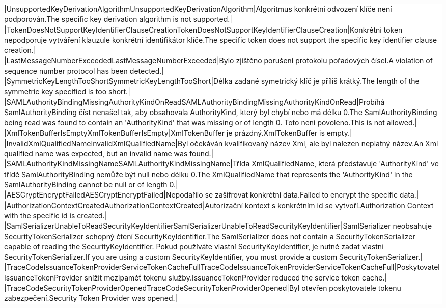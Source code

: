 |<span data-ttu-id="6e59e-185">UnsupportedKeyDerivationAlgorithm</span><span class="sxs-lookup"><span data-stu-id="6e59e-185">UnsupportedKeyDerivationAlgorithm</span></span>|<span data-ttu-id="6e59e-186">Algoritmus konkrétní odvození klíče není podporován.</span><span class="sxs-lookup"><span data-stu-id="6e59e-186">The specific key derivation algorithm is not supported.</span></span>|  
|<span data-ttu-id="6e59e-187">TokenDoesNotSupportKeyIdentifierClauseCreation</span><span class="sxs-lookup"><span data-stu-id="6e59e-187">TokenDoesNotSupportKeyIdentifierClauseCreation</span></span>|<span data-ttu-id="6e59e-188">Konkrétní token nepodporuje vytváření klauzule konkrétní identifikátor klíče.</span><span class="sxs-lookup"><span data-stu-id="6e59e-188">The specific token does not support the specific key identifier clause creation.</span></span>|  
|<span data-ttu-id="6e59e-189">LastMessageNumberExceeded</span><span class="sxs-lookup"><span data-stu-id="6e59e-189">LastMessageNumberExceeded</span></span>|<span data-ttu-id="6e59e-190">Bylo zjištěno porušení protokolu pořadových čísel.</span><span class="sxs-lookup"><span data-stu-id="6e59e-190">A violation of sequence number protocol has been detected.</span></span>|  
|<span data-ttu-id="6e59e-191">SymmetricKeyLengthTooShort</span><span class="sxs-lookup"><span data-stu-id="6e59e-191">SymmetricKeyLengthTooShort</span></span>|<span data-ttu-id="6e59e-192">Délka zadané symetrický klíč je příliš krátký.</span><span class="sxs-lookup"><span data-stu-id="6e59e-192">The length of the symmetric key specified is too short.</span></span>|  
|<span data-ttu-id="6e59e-193">SAMLAuthorityBindingMissingAuthorityKindOnRead</span><span class="sxs-lookup"><span data-stu-id="6e59e-193">SAMLAuthorityBindingMissingAuthorityKindOnRead</span></span>|<span data-ttu-id="6e59e-194">Probíhá SamlAuthorityBinding číst nenašel tak, aby obsahovala AuthorityKind, který byl chybí nebo má délku 0.</span><span class="sxs-lookup"><span data-stu-id="6e59e-194">The SamlAuthorityBinding being read was found to contain an 'AuthorityKind' that was missing or of length 0.</span></span>  <span data-ttu-id="6e59e-195">Toto není povoleno.</span><span class="sxs-lookup"><span data-stu-id="6e59e-195">This is not allowed.</span></span>|  
|<span data-ttu-id="6e59e-196">XmlTokenBufferIsEmpty</span><span class="sxs-lookup"><span data-stu-id="6e59e-196">XmlTokenBufferIsEmpty</span></span>|<span data-ttu-id="6e59e-197">XmlTokenBuffer je prázdný.</span><span class="sxs-lookup"><span data-stu-id="6e59e-197">XmlTokenBuffer is empty.</span></span>|  
|<span data-ttu-id="6e59e-198">InvalidXmlQualifiedName</span><span class="sxs-lookup"><span data-stu-id="6e59e-198">InvalidXmlQualifiedName</span></span>|<span data-ttu-id="6e59e-199">Byl očekáván kvalifikovaný název Xml, ale byl nalezen neplatný název.</span><span class="sxs-lookup"><span data-stu-id="6e59e-199">An Xml qualified name was expected, but an invalid name  was found.</span></span>|  
|<span data-ttu-id="6e59e-200">SAMLAuthorityKindMissingName</span><span class="sxs-lookup"><span data-stu-id="6e59e-200">SAMLAuthorityKindMissingName</span></span>|<span data-ttu-id="6e59e-201">Třída XmlQualifiedName, která představuje 'AuthorityKind' ve třídě SamlAuthorityBinding nemůže být null nebo délku 0.</span><span class="sxs-lookup"><span data-stu-id="6e59e-201">The XmlQualifiedName that represents the 'AuthorityKind' in the SamlAuthorityBinding cannot be null or of length 0.</span></span>|  
|<span data-ttu-id="6e59e-202">AESCryptEncryptFailed</span><span class="sxs-lookup"><span data-stu-id="6e59e-202">AESCryptEncryptFailed</span></span>|<span data-ttu-id="6e59e-203">Nepodařilo se zašifrovat konkrétní data.</span><span class="sxs-lookup"><span data-stu-id="6e59e-203">Failed to encrypt the specific data.</span></span>|  
|<span data-ttu-id="6e59e-204">AuthorizationContextCreated</span><span class="sxs-lookup"><span data-stu-id="6e59e-204">AuthorizationContextCreated</span></span>|<span data-ttu-id="6e59e-205">Autorizační kontext s konkrétním id se vytvoří.</span><span class="sxs-lookup"><span data-stu-id="6e59e-205">Authorization Context with the specific id is created.</span></span>|  
|<span data-ttu-id="6e59e-206">SamlSerializerUnableToReadSecurityKeyIdentifier</span><span class="sxs-lookup"><span data-stu-id="6e59e-206">SamlSerializerUnableToReadSecurityKeyIdentifier</span></span>|<span data-ttu-id="6e59e-207">SamlSerializer neobsahuje SecurityTokenSerializer schopný čtení SecurityKeyIdentifier.</span><span class="sxs-lookup"><span data-stu-id="6e59e-207">The SamlSerializer does not contain a SecurityTokenSerializer capable of reading the SecurityKeyIdentifier.</span></span> <span data-ttu-id="6e59e-208">Pokud používáte vlastní SecurityKeyIdentifier, je nutné zadat vlastní SecurityTokenSerializer.</span><span class="sxs-lookup"><span data-stu-id="6e59e-208">If you are using a custom SecurityKeyIdentifier, you must provide a custom SecurityTokenSerializer.</span></span>|  
|<span data-ttu-id="6e59e-209">TraceCodeIssuanceTokenProviderServiceTokenCacheFull</span><span class="sxs-lookup"><span data-stu-id="6e59e-209">TraceCodeIssuanceTokenProviderServiceTokenCacheFull</span></span>|<span data-ttu-id="6e59e-210">Poskytovatel IssuanceTokenProvider snížit mezipaměť tokenu služby.</span><span class="sxs-lookup"><span data-stu-id="6e59e-210">IssuanceTokenProvider reduced the service token cache.</span></span>|  
|<span data-ttu-id="6e59e-211">TraceCodeSecurityTokenProviderOpened</span><span class="sxs-lookup"><span data-stu-id="6e59e-211">TraceCodeSecurityTokenProviderOpened</span></span>|<span data-ttu-id="6e59e-212">Byl otevřen poskytovatele tokenu zabezpečení.</span><span class="sxs-lookup"><span data-stu-id="6e59e-212">Security Token Provider was opened.</span></span>|  